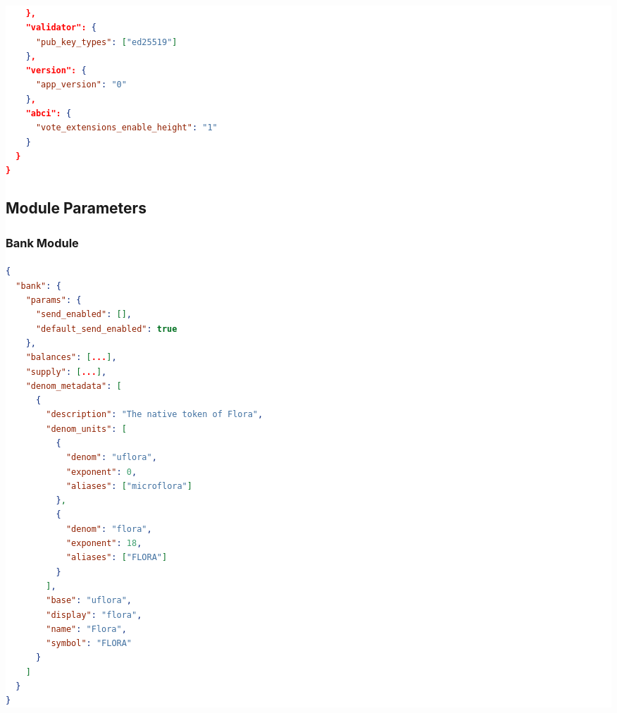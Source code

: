```json
    },
    "validator": {
      "pub_key_types": ["ed25519"]
    },
    "version": {
      "app_version": "0"
    },
    "abci": {
      "vote_extensions_enable_height": "1"
    }
  }
}
```

## Module Parameters

### Bank Module
```json
{
  "bank": {
    "params": {
      "send_enabled": [],
      "default_send_enabled": true
    },
    "balances": [...],
    "supply": [...],
    "denom_metadata": [
      {
        "description": "The native token of Flora",
        "denom_units": [
          {
            "denom": "uflora",
            "exponent": 0,
            "aliases": ["microflora"]
          },
          {
            "denom": "flora",
            "exponent": 18,
            "aliases": ["FLORA"]
          }
        ],
        "base": "uflora",
        "display": "flora",
        "name": "Flora",
        "symbol": "FLORA"
      }
    ]
  }
}
```
